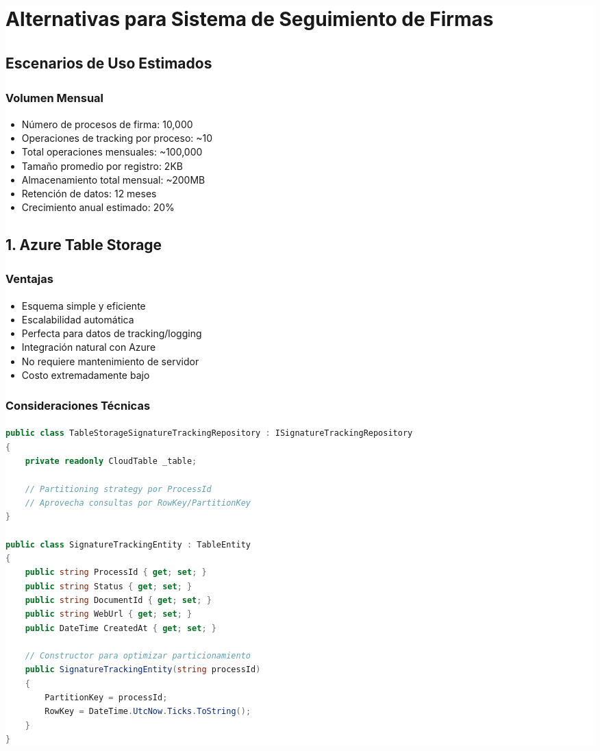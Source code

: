 # Alternativas para Sistema de Seguimiento de Firmas

## Escenarios de Uso Estimados

### Volumen Mensual
- Número de procesos de firma: 10,000
- Operaciones de tracking por proceso: ~10
- Total operaciones mensuales: ~100,000
- Tamaño promedio por registro: 2KB
- Almacenamiento total mensual: ~200MB
- Retención de datos: 12 meses
- Crecimiento anual estimado: 20%

## 1. Azure Table Storage

### Ventajas
- Esquema simple y eficiente
- Escalabilidad automática
- Perfecta para datos de tracking/logging
- Integración natural con Azure
- No requiere mantenimiento de servidor
- Costo extremadamente bajo

### Consideraciones Técnicas
```csharp
public class TableStorageSignatureTrackingRepository : ISignatureTrackingRepository
{
    private readonly CloudTable _table;
    
    // Partitioning strategy por ProcessId
    // Aprovecha consultas por RowKey/PartitionKey
}

public class SignatureTrackingEntity : TableEntity
{
    public string ProcessId { get; set; }
    public string Status { get; set; }
    public string DocumentId { get; set; }
    public string WebUrl { get; set; }
    public DateTime CreatedAt { get; set; }
    
    // Constructor para optimizar particionamiento
    public SignatureTrackingEntity(string processId)
    {
        PartitionKey = processId;
        RowKey = DateTime.UtcNow.Ticks.ToString();
    }
}
```
